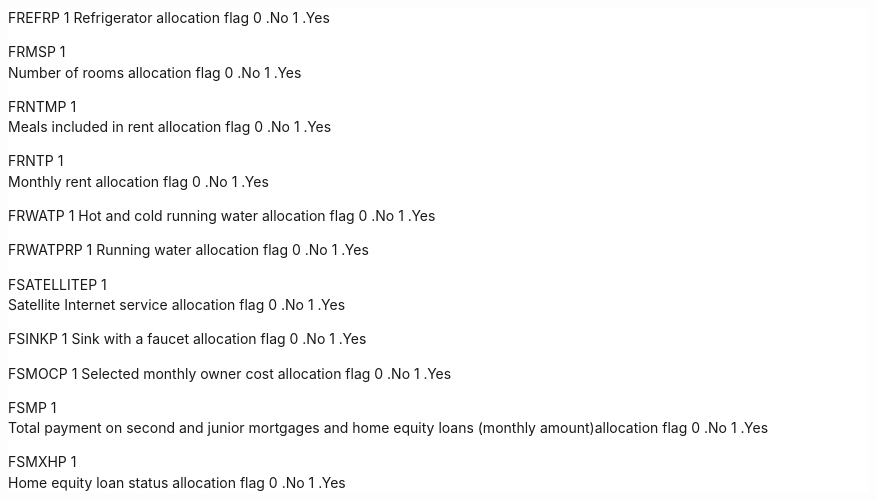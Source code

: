 FREFRP     1
    Refrigerator allocation flag
           0 .No
           1 .Yes

FRMSP      1      
    Number of rooms allocation flag
           0 .No
           1 .Yes

FRNTMP     1      
    Meals included in rent allocation flag
           0 .No
           1 .Yes

FRNTP      1      
    Monthly rent allocation flag
           0 .No
           1 .Yes

FRWATP     1
    Hot and cold running water allocation flag
           0 .No
           1 .Yes

FRWATPRP   1
    Running water allocation flag
           0 .No
           1 .Yes

FSATELLITEP 1      
    Satellite Internet service allocation flag
            0 .No
            1 .Yes

FSINKP     1
    Sink with a faucet allocation flag
           0 .No
           1 .Yes

FSMOCP     1
    Selected monthly owner cost allocation flag
           0 .No
           1 .Yes

FSMP       1      
    Total payment on second and junior mortgages and home equity loans 
    (monthly amount)allocation flag
           0 .No
           1 .Yes

FSMXHP     1      
    Home equity loan status allocation flag
           0 .No
           1 .Yes
